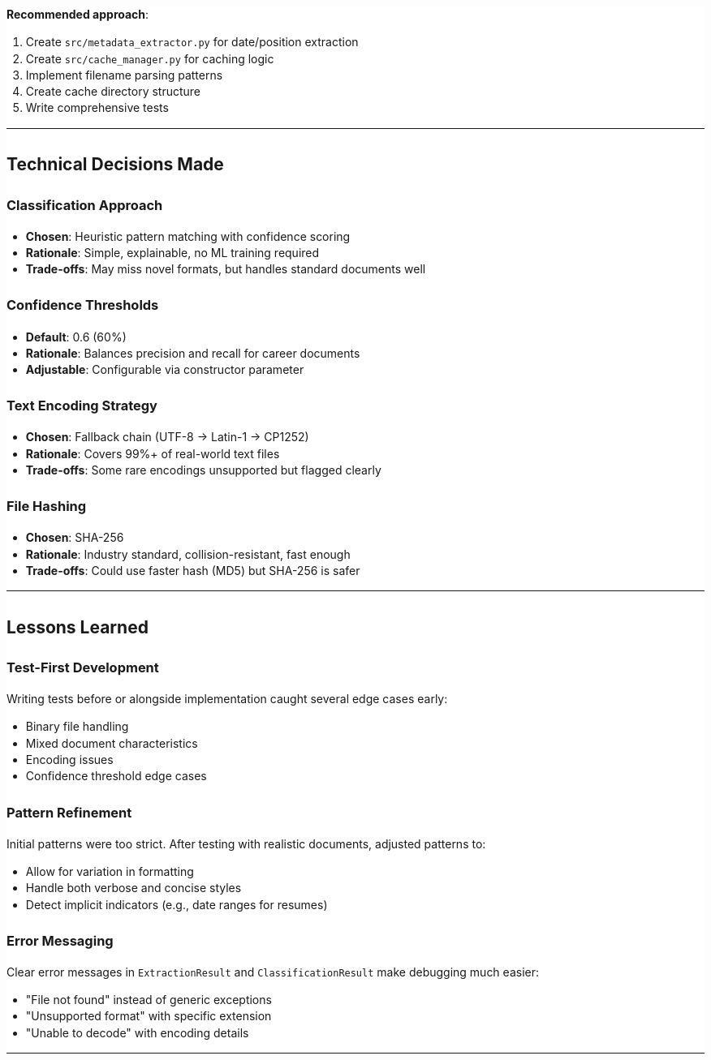 **Recommended approach**:
1. Create `src/metadata_extractor.py` for date/position extraction
2. Create `src/cache_manager.py` for caching logic
3. Implement filename parsing patterns
4. Create cache directory structure
5. Write comprehensive tests

---

## Technical Decisions Made

### Classification Approach
- **Chosen**: Heuristic pattern matching with confidence scoring
- **Rationale**: Simple, explainable, no ML training required
- **Trade-offs**: May miss novel formats, but handles standard documents well

### Confidence Thresholds
- **Default**: 0.6 (60%)
- **Rationale**: Balances precision and recall for career documents
- **Adjustable**: Configurable via constructor parameter

### Text Encoding Strategy
- **Chosen**: Fallback chain (UTF-8 → Latin-1 → CP1252)
- **Rationale**: Covers 99%+ of real-world text files
- **Trade-offs**: Some rare encodings unsupported but flagged clearly

### File Hashing
- **Chosen**: SHA-256
- **Rationale**: Industry standard, collision-resistant, fast enough
- **Trade-offs**: Could use faster hash (MD5) but SHA-256 is safer

---

## Lessons Learned

### Test-First Development
Writing tests before or alongside implementation caught several edge cases early:
- Binary file handling
- Mixed document characteristics
- Encoding issues
- Confidence threshold edge cases

### Pattern Refinement
Initial patterns were too strict. After testing with realistic documents, adjusted patterns to:
- Allow for variation in formatting
- Handle both verbose and concise styles
- Detect implicit indicators (e.g., date ranges for resumes)

### Error Messaging
Clear error messages in `ExtractionResult` and `ClassificationResult` make debugging much easier:
- "File not found" instead of generic exceptions
- "Unsupported format" with specific extension
- "Unable to decode" with encoding details

---